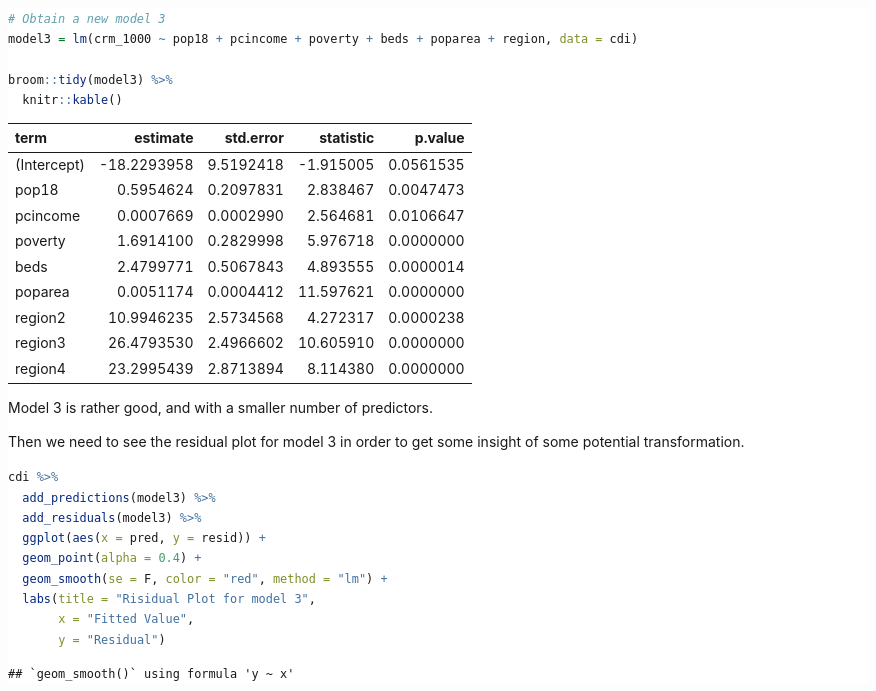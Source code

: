 ``` r
# Obtain a new model 3
model3 = lm(crm_1000 ~ pop18 + pcincome + poverty + beds + poparea + region, data = cdi)

broom::tidy(model3) %>% 
  knitr::kable()
```

| term        |    estimate | std.error | statistic |   p.value |
|:------------|------------:|----------:|----------:|----------:|
| (Intercept) | -18.2293958 | 9.5192418 | -1.915005 | 0.0561535 |
| pop18       |   0.5954624 | 0.2097831 |  2.838467 | 0.0047473 |
| pcincome    |   0.0007669 | 0.0002990 |  2.564681 | 0.0106647 |
| poverty     |   1.6914100 | 0.2829998 |  5.976718 | 0.0000000 |
| beds        |   2.4799771 | 0.5067843 |  4.893555 | 0.0000014 |
| poparea     |   0.0051174 | 0.0004412 | 11.597621 | 0.0000000 |
| region2     |  10.9946235 | 2.5734568 |  4.272317 | 0.0000238 |
| region3     |  26.4793530 | 2.4966602 | 10.605910 | 0.0000000 |
| region4     |  23.2995439 | 2.8713894 |  8.114380 | 0.0000000 |

Model 3 is rather good, and with a smaller number of predictors.

Then we need to see the residual plot for model 3 in order to get some
insight of some potential transformation.

``` r
cdi %>% 
  add_predictions(model3) %>% 
  add_residuals(model3) %>% 
  ggplot(aes(x = pred, y = resid)) +
  geom_point(alpha = 0.4) + 
  geom_smooth(se = F, color = "red", method = "lm") +
  labs(title = "Risidual Plot for model 3",
       x = "Fitted Value", 
       y = "Residual")
```

    ## `geom_smooth()` using formula 'y ~ x'
